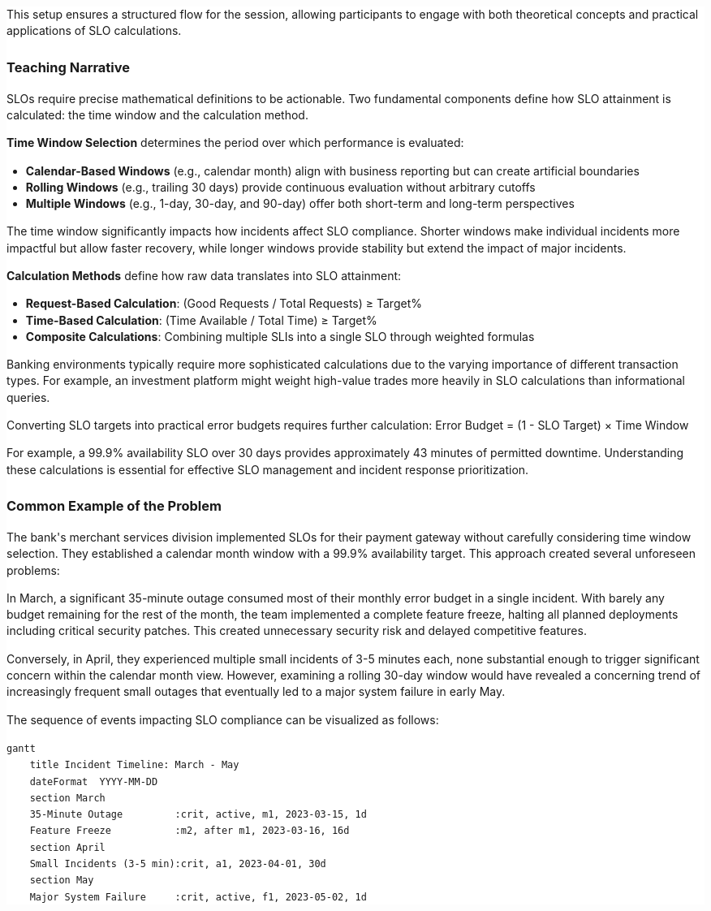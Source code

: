 This setup ensures a structured flow for the session, allowing participants to engage with both theoretical concepts and practical applications of SLO calculations.

### Teaching Narrative

SLOs require precise mathematical definitions to be actionable. Two fundamental components define how SLO attainment is calculated: the time window and the calculation method.

**Time Window Selection** determines the period over which performance is evaluated:

- **Calendar-Based Windows** (e.g., calendar month) align with business reporting but can create artificial boundaries
- **Rolling Windows** (e.g., trailing 30 days) provide continuous evaluation without arbitrary cutoffs
- **Multiple Windows** (e.g., 1-day, 30-day, and 90-day) offer both short-term and long-term perspectives

The time window significantly impacts how incidents affect SLO compliance. Shorter windows make individual incidents more impactful but allow faster recovery, while longer windows provide stability but extend the impact of major incidents.

**Calculation Methods** define how raw data translates into SLO attainment:

- **Request-Based Calculation**: (Good Requests / Total Requests) ≥ Target%
- **Time-Based Calculation**: (Time Available / Total Time) ≥ Target%
- **Composite Calculations**: Combining multiple SLIs into a single SLO through weighted formulas

Banking environments typically require more sophisticated calculations due to the varying importance of different transaction types. For example, an investment platform might weight high-value trades more heavily in SLO calculations than informational queries.

Converting SLO targets into practical error budgets requires further calculation:
Error Budget = (1 - SLO Target) × Time Window

For example, a 99.9% availability SLO over 30 days provides approximately 43 minutes of permitted downtime. Understanding these calculations is essential for effective SLO management and incident response prioritization.

### Common Example of the Problem

The bank's merchant services division implemented SLOs for their payment gateway without carefully considering time window selection. They established a calendar month window with a 99.9% availability target. This approach created several unforeseen problems:

In March, a significant 35-minute outage consumed most of their monthly error budget in a single incident. With barely any budget remaining for the rest of the month, the team implemented a complete feature freeze, halting all planned deployments including critical security patches. This created unnecessary security risk and delayed competitive features.

Conversely, in April, they experienced multiple small incidents of 3-5 minutes each, none substantial enough to trigger significant concern within the calendar month view. However, examining a rolling 30-day window would have revealed a concerning trend of increasingly frequent small outages that eventually led to a major system failure in early May.

The sequence of events impacting SLO compliance can be visualized as follows:

```mermaid
gantt
    title Incident Timeline: March - May
    dateFormat  YYYY-MM-DD
    section March
    35-Minute Outage         :crit, active, m1, 2023-03-15, 1d
    Feature Freeze           :m2, after m1, 2023-03-16, 16d
    section April
    Small Incidents (3-5 min):crit, a1, 2023-04-01, 30d
    section May
    Major System Failure     :crit, active, f1, 2023-05-02, 1d
```
